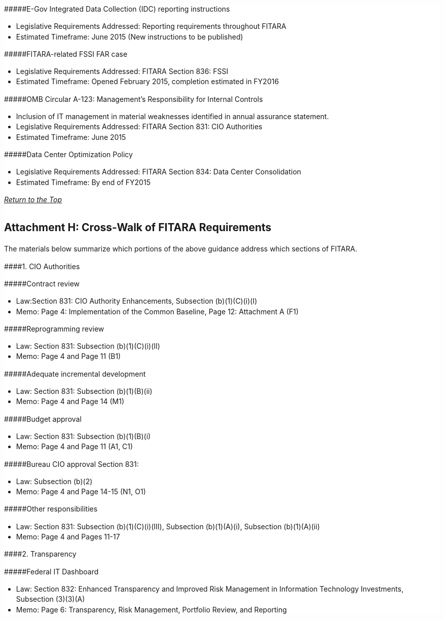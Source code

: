 #####E-Gov Integrated Data Collection (IDC) reporting instructions
- Legislative Requirements Addressed: Reporting requirements throughout FITARA
- Estimated Timeframe: June 2015 (New instructions to be published)

#####FITARA-related FSSI FAR case
- Legislative Requirements Addressed: FITARA Section 836: FSSI	
- Estimated Timeframe: Opened February 2015, completion estimated in FY2016

#####OMB Circular A-123: Management’s Responsibility for Internal Controls
- Inclusion of IT management in material weaknesses identified in annual assurance statement.  	
- Legislative Requirements Addressed: FITARA Section 831: CIO Authorities
- Estimated Timeframe: June 2015

#####Data Center Optimization Policy
- Legislative Requirements Addressed: FITARA Section 834: Data Center Consolidation
- Estimated Timeframe: By end of FY2015

_[Return to the Top]()_

## Attachment H: Cross-Walk of FITARA Requirements

The materials below summarize which portions of the above guidance address which sections of FITARA.

####1. CIO Authorities

#####Contract review
- Law:Section 831: CIO Authority Enhancements, Subsection (b)(1)(C)(i)(I)
- Memo: Page 4: Implementation of the Common Baseline, Page 12: Attachment A (F1)

#####Reprogramming review
- Law: Section 831: Subsection (b)(1)(C)(i)(II)
- Memo: Page 4 and Page 11 (B1)

#####Adequate incremental development
- Law: Section 831: Subsection (b)(1)(B)(ii)	
- Memo: Page 4 and Page 14 (M1)

#####Budget approval
- Law: Section 831: Subsection (b)(1)(B)(i)
- Memo: Page 4 and Page 11 (A1, C1)

#####Bureau CIO approval	Section 831:
- Law: Subsection (b)(2)
- Memo: Page 4 and Page 14-15 (N1, O1)

#####Other responsibilities
- Law: Section 831: Subsection (b)(1)(C)(i)(III), Subsection (b)(1)(A)(i), Subsection (b)(1)(A)(ii)	
- Memo: Page 4 and Pages 11-17

####2. Transparency

#####Federal IT Dashboard
- Law: Section 832: Enhanced Transparency and Improved Risk Management in Information Technology Investments, Subsection (3)(3)(A)
- Memo: Page 6: Transparency, Risk Management, Portfolio Review, and Reporting
